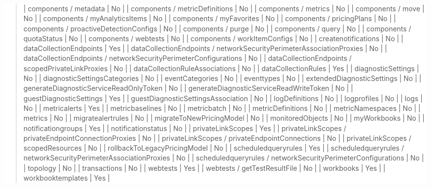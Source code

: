 > | components / metadata | No |
> | components / metricDefinitions | No |
> | components / metrics | No |
> | components / move | No |
> | components / myAnalyticsItems | No |
> | components / myFavorites | No |
> | components / pricingPlans | No |
> | components / proactiveDetectionConfigs | No |
> | components / purge | No |
> | components / query | No |
> | components / quotaStatus | No |
> | components / webtests | No |
> | components / workItemConfigs | No |
> | createnotifications | No |
> | dataCollectionEndpoints | Yes |
> | dataCollectionEndpoints / networkSecurityPerimeterAssociationProxies | No |
> | dataCollectionEndpoints / networkSecurityPerimeterConfigurations | No |
> | dataCollectionEndpoints / scopedPrivateLinkProxies | No |
> | dataCollectionRuleAssociations | No |
> | dataCollectionRules | Yes |
> | diagnosticSettings | No |
> | diagnosticSettingsCategories | No |
> | eventCategories | No |
> | eventtypes | No |
> | extendedDiagnosticSettings | No |
> | generateDiagnosticServiceReadOnlyToken | No |
> | generateDiagnosticServiceReadWriteToken | No |
> | guestDiagnosticSettings | Yes |
> | guestDiagnosticSettingsAssociation | No |
> | logDefinitions | No |
> | logprofiles | No |
> | logs | No |
> | metricalerts | Yes |
> | metricbaselines | No |
> | metricbatch | No |
> | metricDefinitions | No |
> | metricNamespaces | No |
> | metrics | No |
> | migratealertrules | No |
> | migrateToNewPricingModel | No |
> | monitoredObjects | No |
> | myWorkbooks | No |
> | notificationgroups | Yes |
> | notificationstatus | No |
> | privateLinkScopes | Yes |
> | privateLinkScopes / privateEndpointConnectionProxies | No |
> | privateLinkScopes / privateEndpointConnections | No |
> | privateLinkScopes / scopedResources | No |
> | rollbackToLegacyPricingModel | No |
> | scheduledqueryrules | Yes |
> | scheduledqueryrules / networkSecurityPerimeterAssociationProxies | No |
> | scheduledqueryrules / networkSecurityPerimeterConfigurations | No |
> | topology | No |
> | transactions | No |
> | webtests | Yes |
> | webtests / getTestResultFile | No |
> | workbooks | Yes |
> | workbooktemplates | Yes |
